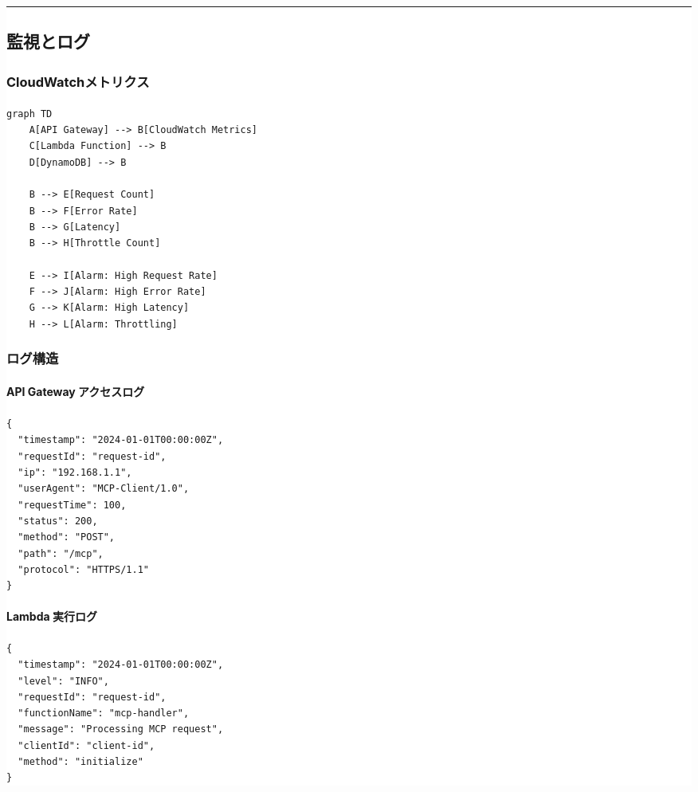 
---

## 監視とログ

### CloudWatchメトリクス

```mermaid
graph TD
    A[API Gateway] --> B[CloudWatch Metrics]
    C[Lambda Function] --> B
    D[DynamoDB] --> B
    
    B --> E[Request Count]
    B --> F[Error Rate]
    B --> G[Latency]
    B --> H[Throttle Count]
    
    E --> I[Alarm: High Request Rate]
    F --> J[Alarm: High Error Rate]
    G --> K[Alarm: High Latency]
    H --> L[Alarm: Throttling]
```

### ログ構造

#### API Gateway アクセスログ
```
{
  "timestamp": "2024-01-01T00:00:00Z",
  "requestId": "request-id",
  "ip": "192.168.1.1",
  "userAgent": "MCP-Client/1.0",
  "requestTime": 100,
  "status": 200,
  "method": "POST",
  "path": "/mcp",
  "protocol": "HTTPS/1.1"
}
```

#### Lambda 実行ログ
```
{
  "timestamp": "2024-01-01T00:00:00Z",
  "level": "INFO",
  "requestId": "request-id",
  "functionName": "mcp-handler",
  "message": "Processing MCP request",
  "clientId": "client-id",
  "method": "initialize"
}
```
